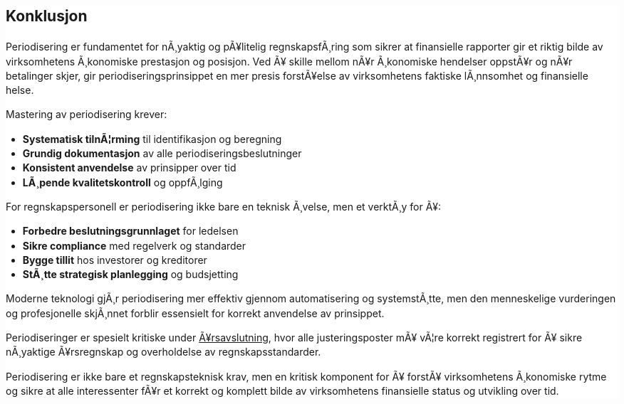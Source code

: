 ## Konklusjon

Periodisering er fundamentet for nÃ¸yaktig og pÃ¥litelig regnskapsfÃ¸ring som sikrer at finansielle rapporter gir et riktig bilde av virksomhetens Ã¸konomiske prestasjon og posisjon. Ved Ã¥ skille mellom nÃ¥r Ã¸konomiske hendelser oppstÃ¥r og nÃ¥r betalinger skjer, gir periodiseringsprinsippet en mer presis forstÃ¥else av virksomhetens faktiske lÃ¸nnsomhet og finansielle helse.

Mastering av periodisering krever:

* **Systematisk tilnÃ¦rming** til identifikasjon og beregning
* **Grundig dokumentasjon** av alle periodiseringsbeslutninger
* **Konsistent anvendelse** av prinsipper over tid
* **LÃ¸pende kvalitetskontroll** og oppfÃ¸lging

For regnskapspersonell er periodisering ikke bare en teknisk Ã¸velse, men et verktÃ¸y for Ã¥:

* **Forbedre beslutningsgrunnlaget** for ledelsen
* **Sikre compliance** med regelverk og standarder
* **Bygge tillit** hos investorer og kreditorer
* **StÃ¸tte strategisk planlegging** og budsjetting

Moderne teknologi gjÃ¸r periodisering mer effektiv gjennom automatisering og systemstÃ¸tte, men den menneskelige vurderingen og profesjonelle skjÃ¸nnet forblir essensielt for korrekt anvendelse av prinsippet.

Periodiseringer er spesielt kritiske under [Ã¥rsavslutning](/blogs/regnskap/hva-er-aarsavslutning "Hva er Ã…rsavslutning i Regnskap? Komplett Guide til Ã…rsoppgjÃ¸r og Regnskapsavslutning"), hvor alle justeringsposter mÃ¥ vÃ¦re korrekt registrert for Ã¥ sikre nÃ¸yaktige Ã¥rsregnskap og overholdelse av regnskapsstandarder.

Periodisering er ikke bare et regnskapsteknisk krav, men en kritisk komponent for Ã¥ forstÃ¥ virksomhetens Ã¸konomiske rytme og sikre at alle interessenter fÃ¥r et korrekt og komplett bilde av virksomhetens finansielle status og utvikling over tid.
